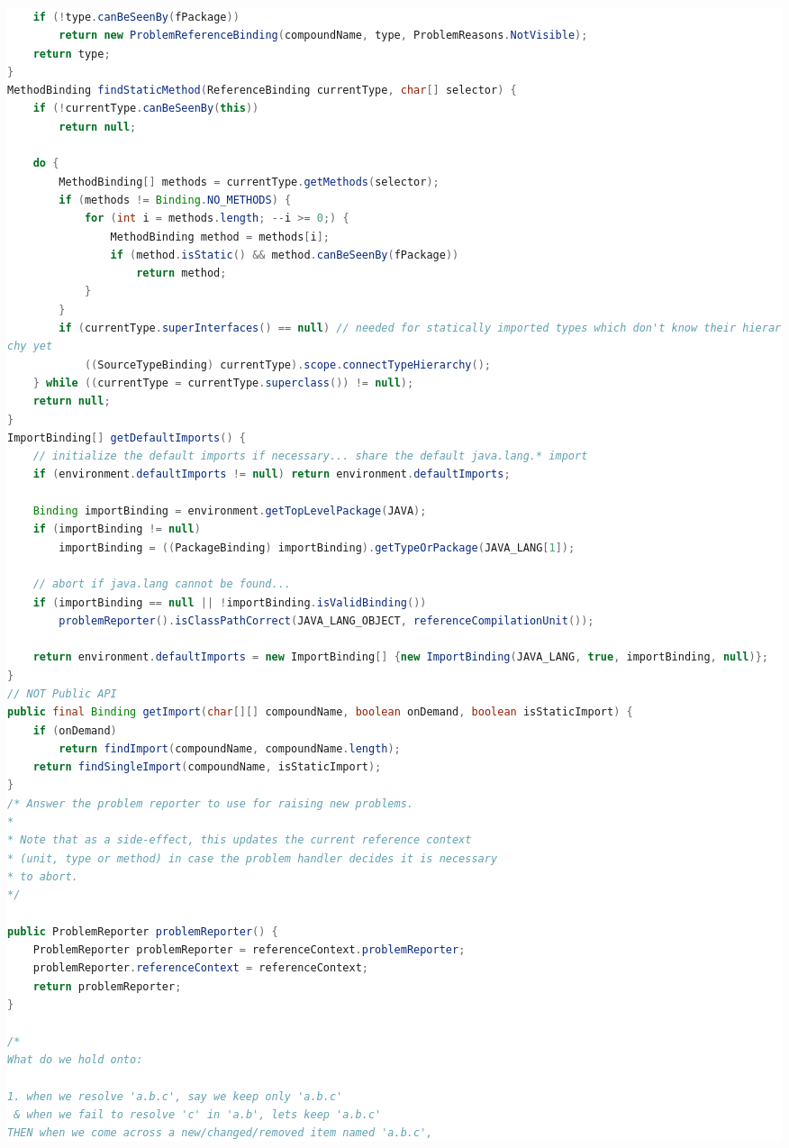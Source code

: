 ```java
	if (!type.canBeSeenBy(fPackage))
		return new ProblemReferenceBinding(compoundName, type, ProblemReasons.NotVisible);
	return type;
}
MethodBinding findStaticMethod(ReferenceBinding currentType, char[] selector) {
	if (!currentType.canBeSeenBy(this))
		return null;

	do {
		MethodBinding[] methods = currentType.getMethods(selector);
		if (methods != Binding.NO_METHODS) {
			for (int i = methods.length; --i >= 0;) {
				MethodBinding method = methods[i];
				if (method.isStatic() && method.canBeSeenBy(fPackage))
					return method;
			}
		}
		if (currentType.superInterfaces() == null) // needed for statically imported types which don't know their hierarchy yet
			((SourceTypeBinding) currentType).scope.connectTypeHierarchy();
	} while ((currentType = currentType.superclass()) != null);
	return null;
}
ImportBinding[] getDefaultImports() {
	// initialize the default imports if necessary... share the default java.lang.* import
	if (environment.defaultImports != null) return environment.defaultImports;

	Binding importBinding = environment.getTopLevelPackage(JAVA);
	if (importBinding != null)
		importBinding = ((PackageBinding) importBinding).getTypeOrPackage(JAVA_LANG[1]);

	// abort if java.lang cannot be found...
	if (importBinding == null || !importBinding.isValidBinding())
		problemReporter().isClassPathCorrect(JAVA_LANG_OBJECT, referenceCompilationUnit());

	return environment.defaultImports = new ImportBinding[] {new ImportBinding(JAVA_LANG, true, importBinding, null)};
}
// NOT Public API
public final Binding getImport(char[][] compoundName, boolean onDemand, boolean isStaticImport) {
	if (onDemand)
		return findImport(compoundName, compoundName.length);
	return findSingleImport(compoundName, isStaticImport);
}
/* Answer the problem reporter to use for raising new problems.
*
* Note that as a side-effect, this updates the current reference context
* (unit, type or method) in case the problem handler decides it is necessary
* to abort.
*/

public ProblemReporter problemReporter() {
	ProblemReporter problemReporter = referenceContext.problemReporter;
	problemReporter.referenceContext = referenceContext;
	return problemReporter;
}

/*
What do we hold onto:

1. when we resolve 'a.b.c', say we keep only 'a.b.c'
 & when we fail to resolve 'c' in 'a.b', lets keep 'a.b.c'
THEN when we come across a new/changed/removed item named 'a.b.c',
```